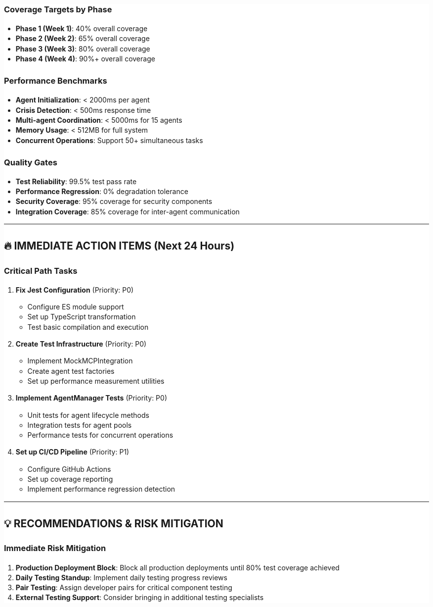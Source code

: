 ### Coverage Targets by Phase
- **Phase 1 (Week 1)**: 40% overall coverage
- **Phase 2 (Week 2)**: 65% overall coverage  
- **Phase 3 (Week 3)**: 80% overall coverage
- **Phase 4 (Week 4)**: 90%+ overall coverage

### Performance Benchmarks
- **Agent Initialization**: < 2000ms per agent
- **Crisis Detection**: < 500ms response time
- **Multi-agent Coordination**: < 5000ms for 15 agents
- **Memory Usage**: < 512MB for full system
- **Concurrent Operations**: Support 50+ simultaneous tasks

### Quality Gates
- **Test Reliability**: 99.5% test pass rate
- **Performance Regression**: 0% degradation tolerance
- **Security Coverage**: 95% coverage for security components
- **Integration Coverage**: 85% coverage for inter-agent communication

---

## 🔥 IMMEDIATE ACTION ITEMS (Next 24 Hours)

### Critical Path Tasks
1. **Fix Jest Configuration** (Priority: P0)
   - Configure ES module support
   - Set up TypeScript transformation
   - Test basic compilation and execution

2. **Create Test Infrastructure** (Priority: P0)
   - Implement MockMCPIntegration
   - Create agent test factories
   - Set up performance measurement utilities

3. **Implement AgentManager Tests** (Priority: P0)
   - Unit tests for agent lifecycle methods
   - Integration tests for agent pools
   - Performance tests for concurrent operations

4. **Set up CI/CD Pipeline** (Priority: P1)
   - Configure GitHub Actions
   - Set up coverage reporting
   - Implement performance regression detection

---

## 💡 RECOMMENDATIONS & RISK MITIGATION

### Immediate Risk Mitigation
1. **Production Deployment Block**: Block all production deployments until 80% test coverage achieved
2. **Daily Testing Standup**: Implement daily testing progress reviews
3. **Pair Testing**: Assign developer pairs for critical component testing
4. **External Testing Support**: Consider bringing in additional testing specialists
